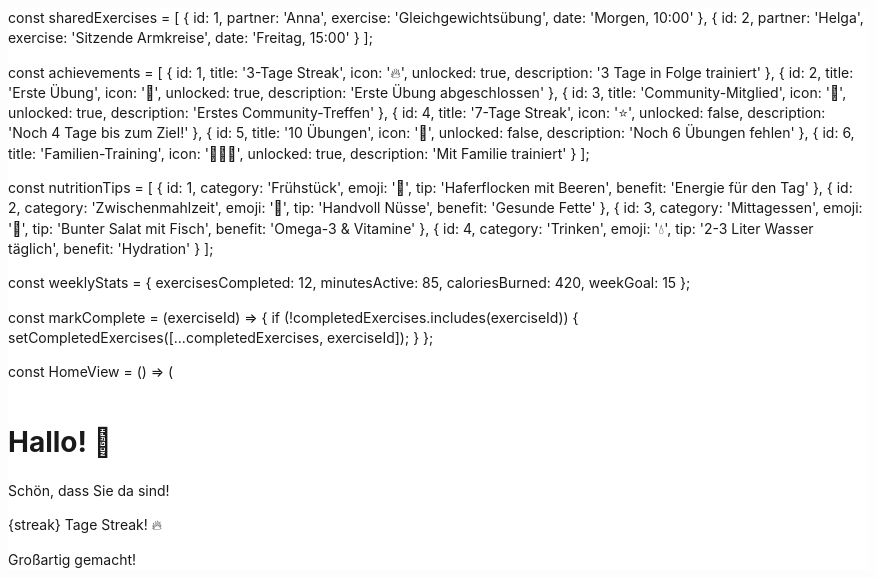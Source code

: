   const sharedExercises = [
    { id: 1, partner: 'Anna', exercise: 'Gleichgewichtsübung', date: 'Morgen, 10:00' },
    { id: 2, partner: 'Helga', exercise: 'Sitzende Armkreise', date: 'Freitag, 15:00' }
  ];

  const achievements = [
    { id: 1, title: '3-Tage Streak', icon: '🔥', unlocked: true, description: '3 Tage in Folge trainiert' },
    { id: 2, title: 'Erste Übung', icon: '🎯', unlocked: true, description: 'Erste Übung abgeschlossen' },
    { id: 3, title: 'Community-Mitglied', icon: '👥', unlocked: true, description: 'Erstes Community-Treffen' },
    { id: 4, title: '7-Tage Streak', icon: '⭐', unlocked: false, description: 'Noch 4 Tage bis zum Ziel!' },
    { id: 5, title: '10 Übungen', icon: '💪', unlocked: false, description: 'Noch 6 Übungen fehlen' },
    { id: 6, title: 'Familien-Training', icon: '👨‍👩‍👧', unlocked: true, description: 'Mit Familie trainiert' }
  ];

  const nutritionTips = [
    { id: 1, category: 'Frühstück', emoji: '🥣', tip: 'Haferflocken mit Beeren', benefit: 'Energie für den Tag' },
    { id: 2, category: 'Zwischenmahlzeit', emoji: '🥜', tip: 'Handvoll Nüsse', benefit: 'Gesunde Fette' },
    { id: 3, category: 'Mittagessen', emoji: '🥗', tip: 'Bunter Salat mit Fisch', benefit: 'Omega-3 & Vitamine' },
    { id: 4, category: 'Trinken', emoji: '💧', tip: '2-3 Liter Wasser täglich', benefit: 'Hydration' }
  ];

  const weeklyStats = {
    exercisesCompleted: 12,
    minutesActive: 85,
    caloriesBurned: 420,
    weekGoal: 15
  };

  const markComplete = (exerciseId) => {
    if (!completedExercises.includes(exerciseId)) {
      setCompletedExercises([...completedExercises, exerciseId]);
    }
  };

  const HomeView = () => (
    <div className="p-6 space-y-6">
      <div className="bg-gradient-to-r from-blue-500 to-blue-600 rounded-3xl p-8 text-white">
        <h1 className="text-4xl font-bold mb-3">Hallo! 👋</h1>
        <p className="text-2xl mb-6">Schön, dass Sie da sind!</p>
        <div className="flex items-center gap-4 bg-white/20 rounded-2xl p-4">
          <Trophy className="w-12 h-12" />
          <div>
            <p className="text-xl font-semibold">{streak} Tage Streak! 🔥</p>
            <p className="text-lg">Großartig gemacht!</p>
          </div>
        </div>
      </div>
